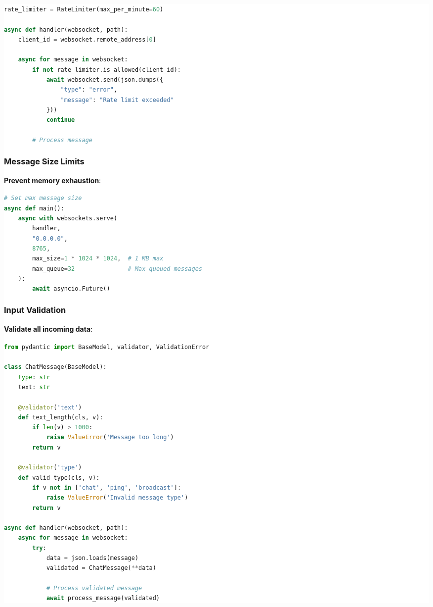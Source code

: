 ```python
rate_limiter = RateLimiter(max_per_minute=60)

async def handler(websocket, path):
    client_id = websocket.remote_address[0]

    async for message in websocket:
        if not rate_limiter.is_allowed(client_id):
            await websocket.send(json.dumps({
                "type": "error",
                "message": "Rate limit exceeded"
            }))
            continue

        # Process message
```

### Message Size Limits

**Prevent memory exhaustion**:

```python
# Set max message size
async def main():
    async with websockets.serve(
        handler,
        "0.0.0.0",
        8765,
        max_size=1 * 1024 * 1024,  # 1 MB max
        max_queue=32               # Max queued messages
    ):
        await asyncio.Future()
```

### Input Validation

**Validate all incoming data**:

```python
from pydantic import BaseModel, validator, ValidationError

class ChatMessage(BaseModel):
    type: str
    text: str

    @validator('text')
    def text_length(cls, v):
        if len(v) > 1000:
            raise ValueError('Message too long')
        return v

    @validator('type')
    def valid_type(cls, v):
        if v not in ['chat', 'ping', 'broadcast']:
            raise ValueError('Invalid message type')
        return v

async def handler(websocket, path):
    async for message in websocket:
        try:
            data = json.loads(message)
            validated = ChatMessage(**data)

            # Process validated message
            await process_message(validated)

```